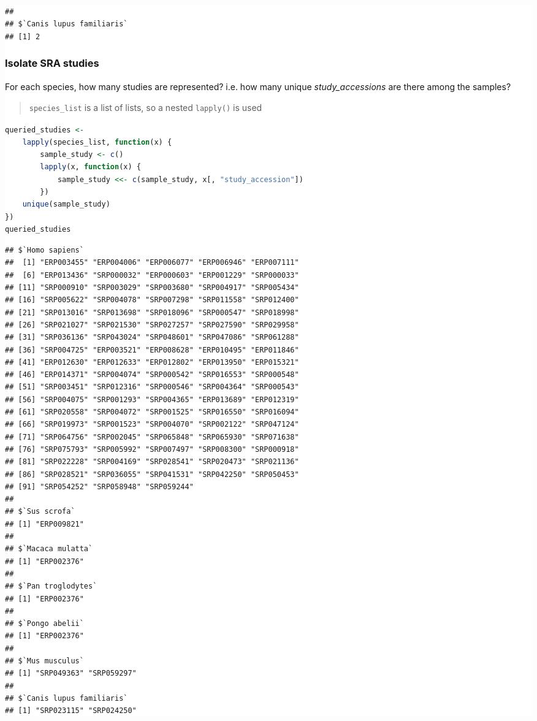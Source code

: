 ```
## 
## $`Canis lupus familiaris`
## [1] 2
```

### Isolate SRA studies
For each species, how many studies are represented? i.e. how many unique
*study_accessions* are there among the samples?

> `species_list` is a list of lists, so a nested `lapply()` is used



```r
queried_studies <-
    lapply(species_list, function(x) {
        sample_study <- c()
        lapply(x, function(x) {
            sample_study <<- c(sample_study, x[, "study_accession"])
        })
    unique(sample_study)
})
queried_studies
```

```
## $`Homo sapiens`
##  [1] "ERP003455" "ERP004006" "ERP006077" "ERP006946" "ERP007111"
##  [6] "ERP013436" "SRP000032" "ERP000603" "ERP001229" "SRP000033"
## [11] "SRP000910" "SRP003029" "SRP003680" "SRP004917" "SRP005434"
## [16] "SRP005622" "SRP004078" "SRP007298" "SRP011558" "SRP012400"
## [21] "SRP013016" "SRP013698" "SRP018096" "SRP000547" "SRP018998"
## [26] "SRP021027" "SRP021530" "SRP027257" "SRP027590" "SRP029958"
## [31] "SRP036136" "SRP043024" "SRP048601" "SRP047086" "SRP061288"
## [36] "SRP004725" "ERP003521" "ERP008628" "ERP010495" "ERP011846"
## [41] "ERP012630" "ERP012633" "ERP012802" "ERP013950" "ERP015321"
## [46] "ERP014371" "SRP004074" "SRP000542" "SRP016553" "SRP000548"
## [51] "SRP003451" "SRP012316" "SRP000546" "SRP004364" "SRP000543"
## [56] "SRP004075" "SRP001293" "SRP004365" "ERP013689" "ERP012319"
## [61] "SRP020558" "SRP004072" "SRP001525" "SRP016550" "SRP016094"
## [66] "SRP019973" "SRP001523" "SRP004070" "SRP002122" "SRP047124"
## [71] "SRP064756" "SRP002045" "SRP065848" "SRP065930" "SRP071638"
## [76] "SRP075793" "SRP005992" "SRP007497" "SRP008300" "SRP000918"
## [81] "SRP022228" "SRP004169" "SRP028541" "SRP020473" "SRP021136"
## [86] "SRP028521" "SRP036055" "SRP041531" "SRP042250" "SRP050453"
## [91] "SRP054252" "SRP058948" "SRP059244"
## 
## $`Sus scrofa`
## [1] "ERP009821"
## 
## $`Macaca mulatta`
## [1] "ERP002376"
## 
## $`Pan troglodytes`
## [1] "ERP002376"
## 
## $`Pongo abelii`
## [1] "ERP002376"
## 
## $`Mus musculus`
## [1] "SRP049363" "SRP059297"
## 
## $`Canis lupus familiaris`
## [1] "SRP023115" "SRP024250"
```
